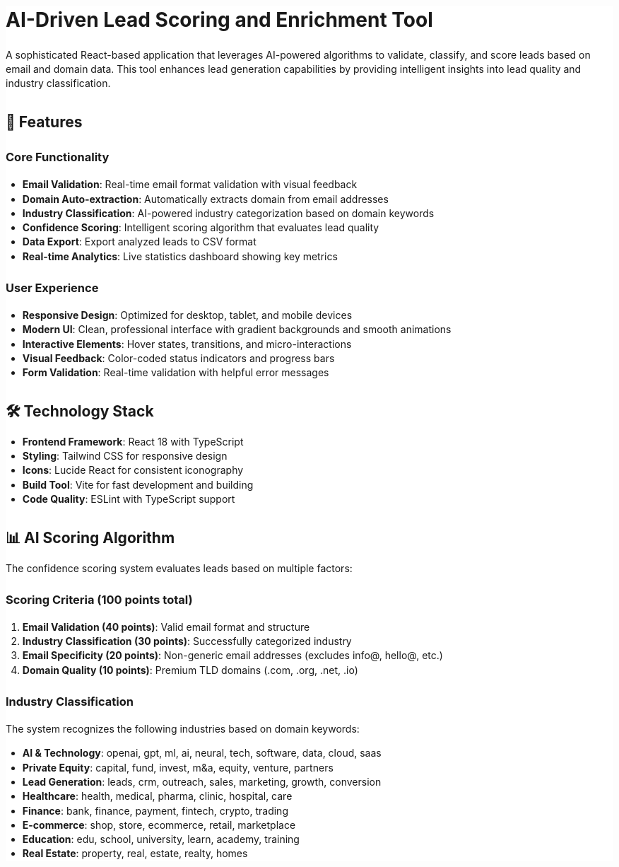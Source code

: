 # AI-Driven Lead Scoring and Enrichment Tool

A sophisticated React-based application that leverages AI-powered algorithms to validate, classify, and score leads based on email and domain data. This tool enhances lead generation capabilities by providing intelligent insights into lead quality and industry classification.

## 🚀 Features

### Core Functionality
- **Email Validation**: Real-time email format validation with visual feedback
- **Domain Auto-extraction**: Automatically extracts domain from email addresses
- **Industry Classification**: AI-powered industry categorization based on domain keywords
- **Confidence Scoring**: Intelligent scoring algorithm that evaluates lead quality
- **Data Export**: Export analyzed leads to CSV format
- **Real-time Analytics**: Live statistics dashboard showing key metrics

### User Experience
- **Responsive Design**: Optimized for desktop, tablet, and mobile devices
- **Modern UI**: Clean, professional interface with gradient backgrounds and smooth animations
- **Interactive Elements**: Hover states, transitions, and micro-interactions
- **Visual Feedback**: Color-coded status indicators and progress bars
- **Form Validation**: Real-time validation with helpful error messages

## 🛠️ Technology Stack

- **Frontend Framework**: React 18 with TypeScript
- **Styling**: Tailwind CSS for responsive design
- **Icons**: Lucide React for consistent iconography
- **Build Tool**: Vite for fast development and building
- **Code Quality**: ESLint with TypeScript support

## 📊 AI Scoring Algorithm

The confidence scoring system evaluates leads based on multiple factors:

### Scoring Criteria (100 points total)
1. **Email Validation (40 points)**: Valid email format and structure
2. **Industry Classification (30 points)**: Successfully categorized industry
3. **Email Specificity (20 points)**: Non-generic email addresses (excludes info@, hello@, etc.)
4. **Domain Quality (10 points)**: Premium TLD domains (.com, .org, .net, .io)

### Industry Classification
The system recognizes the following industries based on domain keywords:
- **AI & Technology**: openai, gpt, ml, ai, neural, tech, software, data, cloud, saas
- **Private Equity**: capital, fund, invest, m&a, equity, venture, partners
- **Lead Generation**: leads, crm, outreach, sales, marketing, growth, conversion
- **Healthcare**: health, medical, pharma, clinic, hospital, care
- **Finance**: bank, finance, payment, fintech, crypto, trading
- **E-commerce**: shop, store, ecommerce, retail, marketplace
- **Education**: edu, school, university, learn, academy, training
- **Real Estate**: property, real, estate, realty, homes
